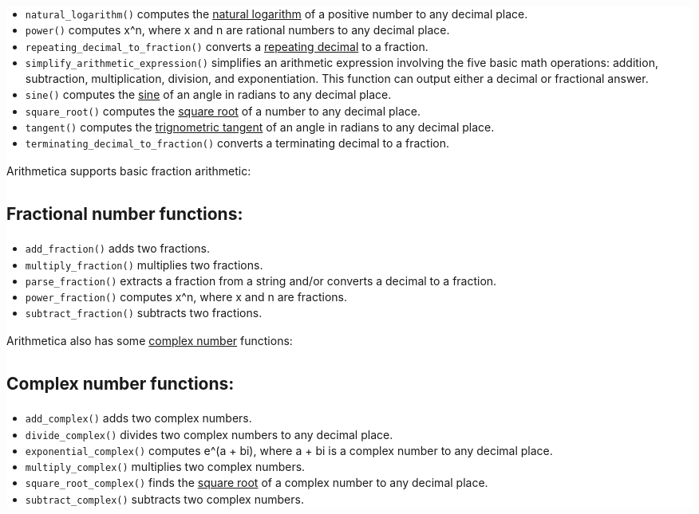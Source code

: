 - `natural_logarithm()` computes the [natural logarithm](https://en.wikipedia.org/wiki/Natural_logarithm) of a positive number to any decimal place.
- `power()` computes x^n, where x and n are rational numbers to any decimal place.
- `repeating_decimal_to_fraction()` converts a [repeating decimal](https://en.wikipedia.org/wiki/Repeating_decimal) to a fraction.
- `simplify_arithmetic_expression()` simplifies an arithmetic expression involving the five basic math operations: addition, subtraction, multiplication, division, and exponentiation. This function can output either a decimal or fractional answer.
- `sine()` computes the [sine](https://en.wikipedia.org/wiki/Sine_and_cosine) of an angle in radians to any decimal place.
- `square_root()` computes the [square root](https://en.wikipedia.org/wiki/Square_root) of a number to any decimal place.
- `tangent()` computes the [trignometric tangent](https://en.wikipedia.org/wiki/Trigonometric_functions) of an angle in radians to any decimal place.
- `terminating_decimal_to_fraction()` converts a terminating decimal to a fraction.

Arithmetica supports basic fraction arithmetic:
## Fractional number functions:
- `add_fraction()` adds two fractions.
- `multiply_fraction()` multiplies two fractions.
- `parse_fraction()` extracts a fraction from a string and/or converts a decimal to a fraction.
- `power_fraction()` computes x^n, where x and n are fractions.
- `subtract_fraction()` subtracts two fractions.

Arithmetica also has some [complex number](https://en.wikipedia.org/wiki/Complex_number) functions:
## Complex number functions:
- `add_complex()` adds two complex numbers.
- `divide_complex()` divides two complex numbers to any decimal place.
- `exponential_complex()` computes e^(a + bi), where a + bi is a complex number to any decimal place.
- `multiply_complex()` multiplies two complex numbers.
- `square_root_complex()` finds the [square root](https://en.wikipedia.org/wiki/Square_root) of a complex number to any decimal place.
- `subtract_complex()` subtracts two complex numbers.
